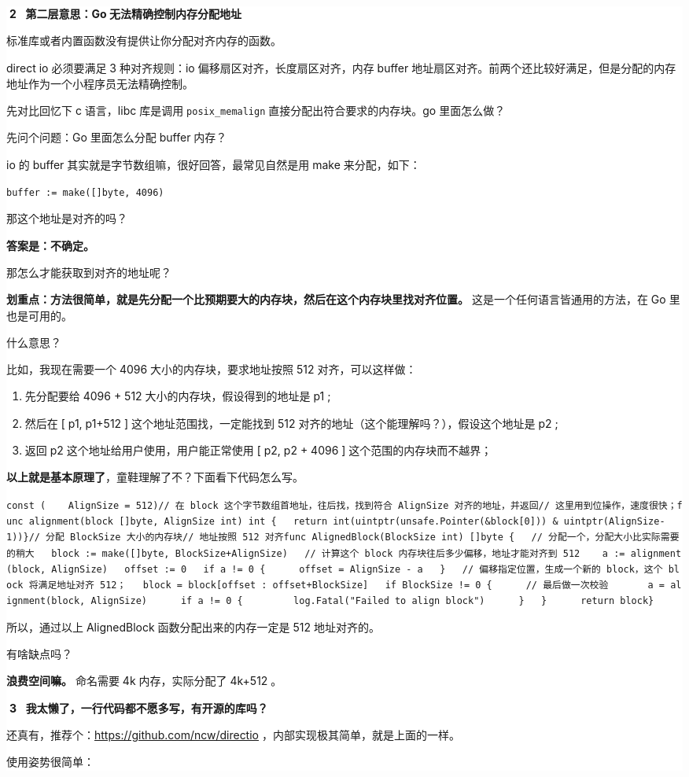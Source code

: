  **2**   **第二层意思：Go 无法精确控制内存分配地址**

  

标准库或者内置函数没有提供让你分配对齐内存的函数。

direct io 必须要满足 3 种对齐规则：io 偏移扇区对齐，长度扇区对齐，内存 buffer 地址扇区对齐。前两个还比较好满足，但是分配的内存地址作为一个小程序员无法精确控制。

先对比回忆下 c 语言，libc 库是调用 `posix_memalign` 直接分配出符合要求的内存块。go 里面怎么做？

先问个问题：Go 里面怎么分配 buffer 内存？

io 的 buffer 其实就是字节数组嘛，很好回答，最常见自然是用 make 来分配，如下：

```
buffer := make([]byte, 4096)
```

那这个地址是对齐的吗？

**答案是：不确定。**

那怎么才能获取到对齐的地址呢？

**划重点：方法很简单，就是先分配一个比预期要大的内存块，然后在这个内存块里找对齐位置。** 这是一个任何语言皆通用的方法，在 Go 里也是可用的。

什么意思？

比如，我现在需要一个 4096 大小的内存块，要求地址按照 512 对齐，可以这样做：

1. 先分配要给 4096 + 512 大小的内存块，假设得到的地址是 p1 ;
    
2. 然后在 [ p1, p1+512 ] 这个地址范围找，一定能找到 512 对齐的地址（这个能理解吗？），假设这个地址是 p2 ;
    
3. 返回 p2 这个地址给用户使用，用户能正常使用 [ p2, p2 + 4096 ] 这个范围的内存块而不越界；
    

**以上就是基本原理了**，童鞋理解了不？下面看下代码怎么写。

```
const (    AlignSize = 512)// 在 block 这个字节数组首地址，往后找，找到符合 AlignSize 对齐的地址，并返回// 这里用到位操作，速度很快；func alignment(block []byte, AlignSize int) int {   return int(uintptr(unsafe.Pointer(&block[0])) & uintptr(AlignSize-1))}// 分配 BlockSize 大小的内存块// 地址按照 512 对齐func AlignedBlock(BlockSize int) []byte {   // 分配一个，分配大小比实际需要的稍大   block := make([]byte, BlockSize+AlignSize)   // 计算这个 block 内存块往后多少偏移，地址才能对齐到 512    a := alignment(block, AlignSize)   offset := 0   if a != 0 {      offset = AlignSize - a   }   // 偏移指定位置，生成一个新的 block，这个 block 将满足地址对齐 512；   block = block[offset : offset+BlockSize]   if BlockSize != 0 {      // 最后做一次校验       a = alignment(block, AlignSize)      if a != 0 {         log.Fatal("Failed to align block")      }   }      return block}
```

所以，通过以上 AlignedBlock 函数分配出来的内存一定是 512 地址对齐的。

有啥缺点吗？

**浪费空间嘛。** 命名需要 4k 内存，实际分配了 4k+512 。

  

 **3**   **我太懒了，一行代码都不愿多写，有开源的库吗？**

  

还真有，推荐个：https://github.com/ncw/directio ，内部实现极其简单，就是上面的一样。

使用姿势很简单：
